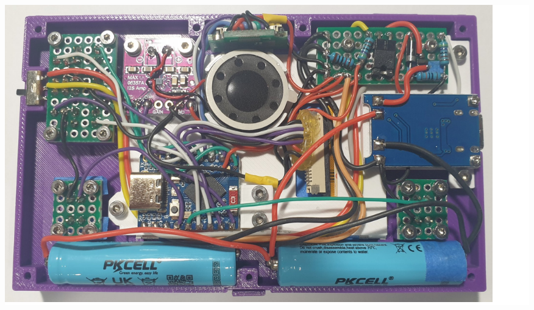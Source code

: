 <tr><td colspan="2"><img src="../assets/multi_internal.jpg" alt="Internal" width="800"></td></tr>
<tr>